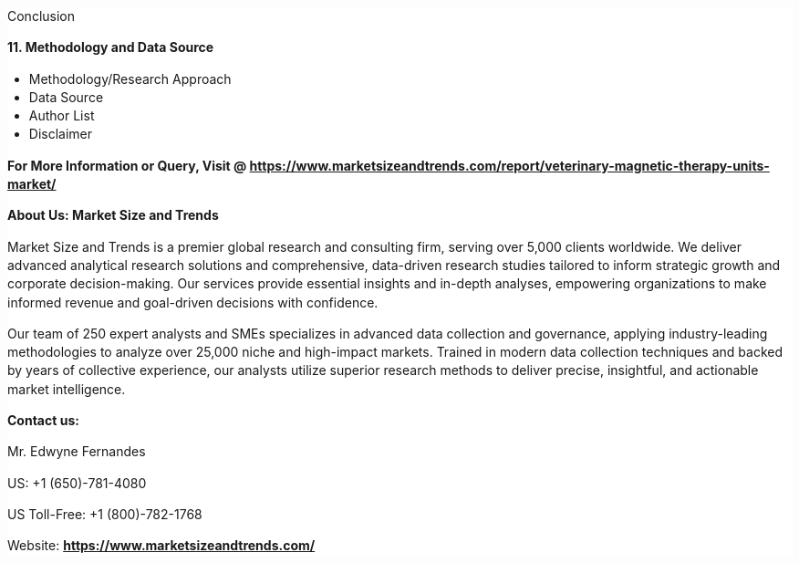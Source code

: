 Conclusion</strong></p><p><strong>11. Methodology and Data Source</strong></p><ul><li>Methodology/Research Approach</li><li>Data Source</li><li>Author List</li><li>Disclaimer</li></ul></p><p><strong>For More Information or Query, Visit @ <a href="https://www.marketsizeandtrends.com/report/veterinary-magnetic-therapy-units-market/">https://www.marketsizeandtrends.com/report/veterinary-magnetic-therapy-units-market/</a></strong></p><p><strong>About Us: Market Size and Trends</strong></p><p>Market Size and Trends is a premier global research and consulting firm, serving over 5,000 clients worldwide. We deliver advanced analytical research solutions and comprehensive, data-driven research studies tailored to inform strategic growth and corporate decision-making. Our services provide essential insights and in-depth analyses, empowering organizations to make informed revenue and goal-driven decisions with confidence.</p><p>Our team of 250 expert analysts and SMEs specializes in advanced data collection and governance, applying industry-leading methodologies to analyze over 25,000 niche and high-impact markets. Trained in modern data collection techniques and backed by years of collective experience, our analysts utilize superior research methods to deliver precise, insightful, and actionable market intelligence.</p><p><strong>Contact us:</strong></p><p>Mr. Edwyne Fernandes</p><p>US: +1 (650)-781-4080</p><p>US Toll-Free: +1 (800)-782-1768</p><p>Website: <strong><a href="https://www.marketsizeandtrends.com/">https://www.marketsizeandtrends.com/</a></strong></p>
